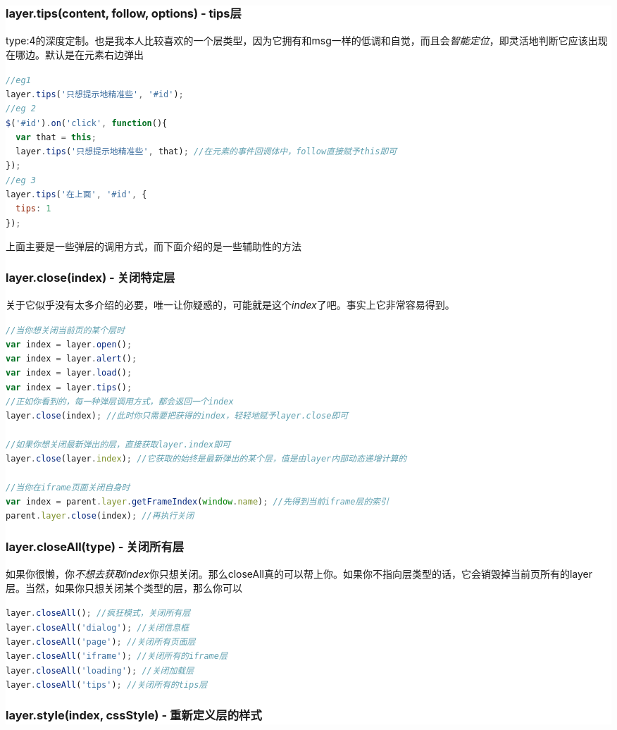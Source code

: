 ### layer.tips(content, follow, options) - tips层

type:4的深度定制。也是我本人比较喜欢的一个层类型，因为它拥有和msg一样的低调和自觉，而且会*智能定位*，即灵活地判断它应该出现在哪边。默认是在元素右边弹出

```js
//eg1
layer.tips('只想提示地精准些', '#id');
//eg 2
$('#id').on('click', function(){
  var that = this;
  layer.tips('只想提示地精准些', that); //在元素的事件回调体中，follow直接赋予this即可
});
//eg 3
layer.tips('在上面', '#id', {
  tips: 1
});
```

上面主要是一些弹层的调用方式，而下面介绍的是一些辅助性的方法

### layer.close(index) - 关闭特定层

关于它似乎没有太多介绍的必要，唯一让你疑惑的，可能就是这个*index*了吧。事实上它非常容易得到。

```js
//当你想关闭当前页的某个层时
var index = layer.open();
var index = layer.alert();
var index = layer.load();
var index = layer.tips();
//正如你看到的，每一种弹层调用方式，都会返回一个index
layer.close(index); //此时你只需要把获得的index，轻轻地赋予layer.close即可
 
//如果你想关闭最新弹出的层，直接获取layer.index即可
layer.close(layer.index); //它获取的始终是最新弹出的某个层，值是由layer内部动态递增计算的
 
//当你在iframe页面关闭自身时
var index = parent.layer.getFrameIndex(window.name); //先得到当前iframe层的索引
parent.layer.close(index); //再执行关闭  
```

### layer.closeAll(type) - 关闭所有层

如果你很懒，你*不想去获取index*你只想关闭。那么closeAll真的可以帮上你。如果你不指向层类型的话，它会销毁掉当前页所有的layer层。当然，如果你只想关闭某个类型的层，那么你可以

```js
layer.closeAll(); //疯狂模式，关闭所有层
layer.closeAll('dialog'); //关闭信息框
layer.closeAll('page'); //关闭所有页面层
layer.closeAll('iframe'); //关闭所有的iframe层
layer.closeAll('loading'); //关闭加载层
layer.closeAll('tips'); //关闭所有的tips层 
```

### layer.style(index, cssStyle) - 重新定义层的样式
